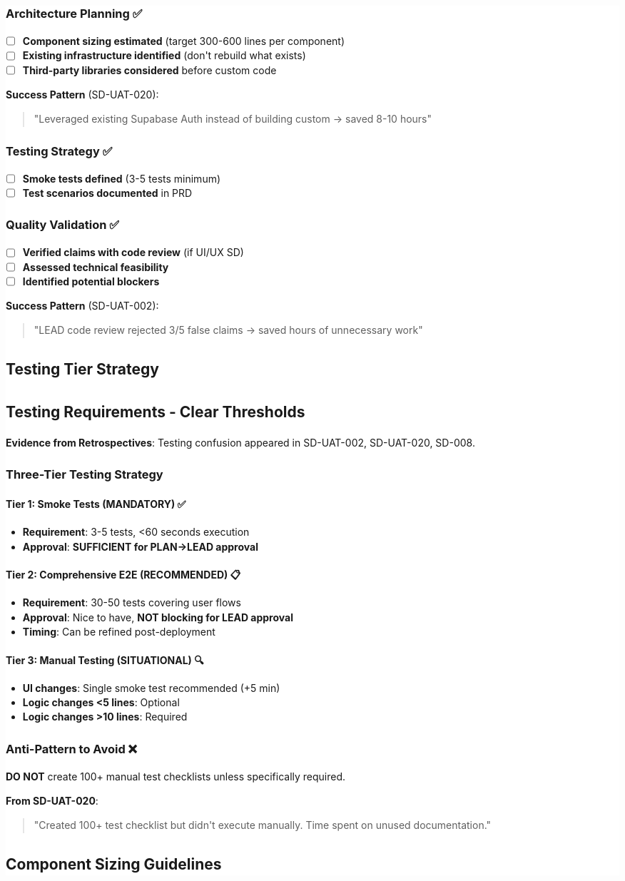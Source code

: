 ### Architecture Planning ✅
- [ ] **Component sizing estimated** (target 300-600 lines per component)
- [ ] **Existing infrastructure identified** (don't rebuild what exists)
- [ ] **Third-party libraries considered** before custom code

**Success Pattern** (SD-UAT-020):
> "Leveraged existing Supabase Auth instead of building custom → saved 8-10 hours"

### Testing Strategy ✅
- [ ] **Smoke tests defined** (3-5 tests minimum)
- [ ] **Test scenarios documented** in PRD

### Quality Validation ✅
- [ ] **Verified claims with code review** (if UI/UX SD)
- [ ] **Assessed technical feasibility**
- [ ] **Identified potential blockers**

**Success Pattern** (SD-UAT-002):
> "LEAD code review rejected 3/5 false claims → saved hours of unnecessary work"


## Testing Tier Strategy

## Testing Requirements - Clear Thresholds

**Evidence from Retrospectives**: Testing confusion appeared in SD-UAT-002, SD-UAT-020, SD-008.

### Three-Tier Testing Strategy

#### Tier 1: Smoke Tests (MANDATORY) ✅
- **Requirement**: 3-5 tests, <60 seconds execution
- **Approval**: **SUFFICIENT for PLAN→LEAD approval**

#### Tier 2: Comprehensive E2E (RECOMMENDED) 📋
- **Requirement**: 30-50 tests covering user flows
- **Approval**: Nice to have, **NOT blocking for LEAD approval**
- **Timing**: Can be refined post-deployment

#### Tier 3: Manual Testing (SITUATIONAL) 🔍
- **UI changes**: Single smoke test recommended (+5 min)
- **Logic changes <5 lines**: Optional
- **Logic changes >10 lines**: Required

### Anti-Pattern to Avoid ❌

**DO NOT** create 100+ manual test checklists unless specifically required.

**From SD-UAT-020**:
> "Created 100+ test checklist but didn't execute manually. Time spent on unused documentation."

## Component Sizing Guidelines
